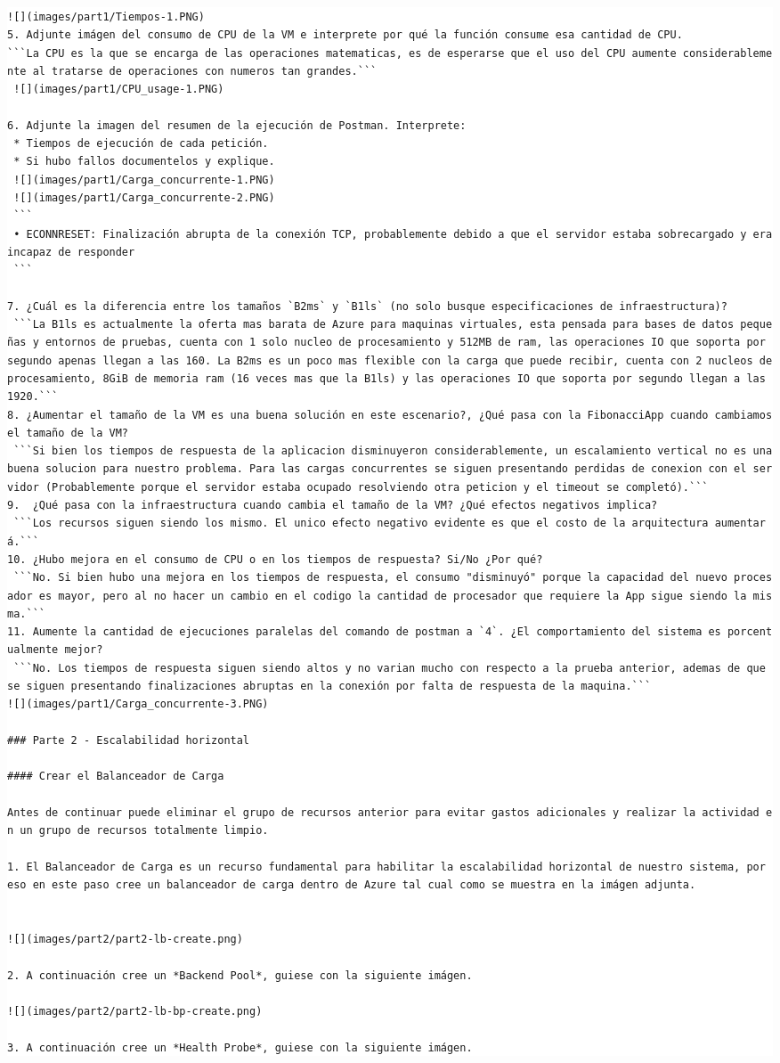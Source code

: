   ```
   ![](images/part1/Tiempos-1.PNG)
5. Adjunte imágen del consumo de CPU de la VM e interprete por qué la función consume esa cantidad de CPU.
   ```La CPU es la que se encarga de las operaciones matematicas, es de esperarse que el uso del CPU aumente considerablemente al tratarse de operaciones con numeros tan grandes.```
    ![](images/part1/CPU_usage-1.PNG)

6. Adjunte la imagen del resumen de la ejecución de Postman. Interprete:
    * Tiempos de ejecución de cada petición.
    * Si hubo fallos documentelos y explique.
    ![](images/part1/Carga_concurrente-1.PNG)
    ![](images/part1/Carga_concurrente-2.PNG)
    ```
    • ECONNRESET: Finalización abrupta de la conexión TCP, probablemente debido a que el servidor estaba sobrecargado y era incapaz de responder
    ```

7. ¿Cuál es la diferencia entre los tamaños `B2ms` y `B1ls` (no solo busque especificaciones de infraestructura)?
    ```La B1ls es actualmente la oferta mas barata de Azure para maquinas virtuales, esta pensada para bases de datos pequeñas y entornos de pruebas, cuenta con 1 solo nucleo de procesamiento y 512MB de ram, las operaciones IO que soporta por segundo apenas llegan a las 160. La B2ms es un poco mas flexible con la carga que puede recibir, cuenta con 2 nucleos de procesamiento, 8GiB de memoria ram (16 veces mas que la B1ls) y las operaciones IO que soporta por segundo llegan a las 1920.```
8. ¿Aumentar el tamaño de la VM es una buena solución en este escenario?, ¿Qué pasa con la FibonacciApp cuando cambiamos el tamaño de la VM?
    ```Si bien los tiempos de respuesta de la aplicacion disminuyeron considerablemente, un escalamiento vertical no es una buena solucion para nuestro problema. Para las cargas concurrentes se siguen presentando perdidas de conexion con el servidor (Probablemente porque el servidor estaba ocupado resolviendo otra peticion y el timeout se completó).```
9.  ¿Qué pasa con la infraestructura cuando cambia el tamaño de la VM? ¿Qué efectos negativos implica?
    ```Los recursos siguen siendo los mismo. El unico efecto negativo evidente es que el costo de la arquitectura aumentará.```
10. ¿Hubo mejora en el consumo de CPU o en los tiempos de respuesta? Si/No ¿Por qué?
    ```No. Si bien hubo una mejora en los tiempos de respuesta, el consumo "disminuyó" porque la capacidad del nuevo procesador es mayor, pero al no hacer un cambio en el codigo la cantidad de procesador que requiere la App sigue siendo la misma.```
11. Aumente la cantidad de ejecuciones paralelas del comando de postman a `4`. ¿El comportamiento del sistema es porcentualmente mejor?
    ```No. Los tiempos de respuesta siguen siendo altos y no varian mucho con respecto a la prueba anterior, ademas de que se siguen presentando finalizaciones abruptas en la conexión por falta de respuesta de la maquina.```
![](images/part1/Carga_concurrente-3.PNG)

### Parte 2 - Escalabilidad horizontal

#### Crear el Balanceador de Carga

Antes de continuar puede eliminar el grupo de recursos anterior para evitar gastos adicionales y realizar la actividad en un grupo de recursos totalmente limpio.

1. El Balanceador de Carga es un recurso fundamental para habilitar la escalabilidad horizontal de nuestro sistema, por eso en este paso cree un balanceador de carga dentro de Azure tal cual como se muestra en la imágen adjunta.


![](images/part2/part2-lb-create.png)

2. A continuación cree un *Backend Pool*, guiese con la siguiente imágen.

![](images/part2/part2-lb-bp-create.png)

3. A continuación cree un *Health Probe*, guiese con la siguiente imágen.
   ```